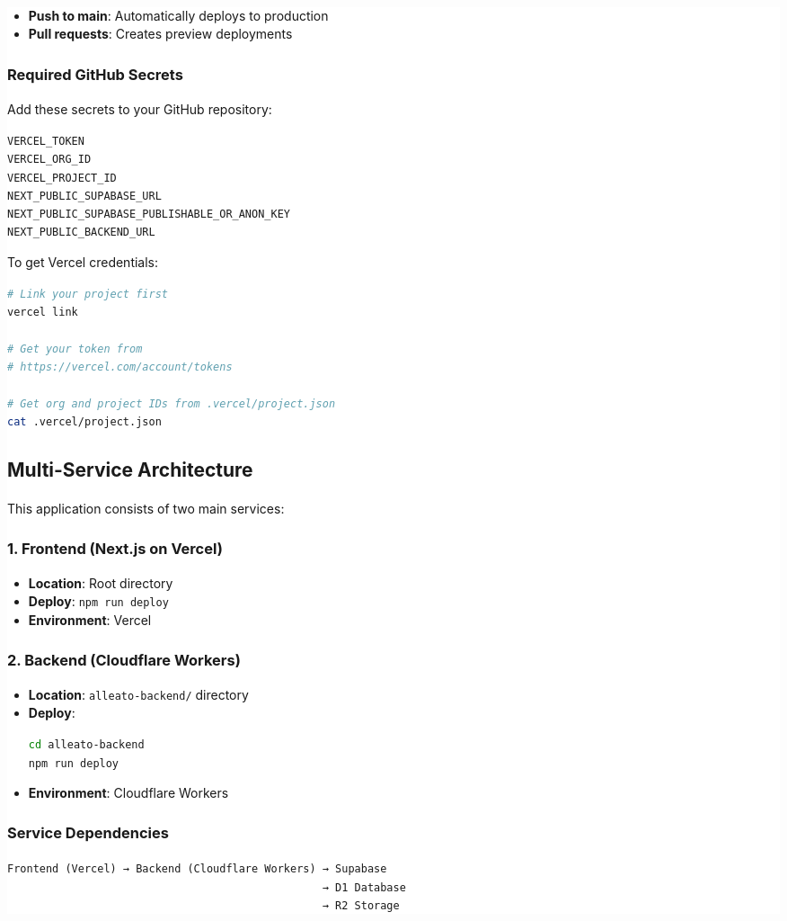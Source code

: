 - **Push to main**: Automatically deploys to production
- **Pull requests**: Creates preview deployments

### Required GitHub Secrets

Add these secrets to your GitHub repository:

```
VERCEL_TOKEN
VERCEL_ORG_ID
VERCEL_PROJECT_ID
NEXT_PUBLIC_SUPABASE_URL
NEXT_PUBLIC_SUPABASE_PUBLISHABLE_OR_ANON_KEY
NEXT_PUBLIC_BACKEND_URL
```

To get Vercel credentials:
```bash
# Link your project first
vercel link

# Get your token from
# https://vercel.com/account/tokens

# Get org and project IDs from .vercel/project.json
cat .vercel/project.json
```

## Multi-Service Architecture

This application consists of two main services:

### 1. Frontend (Next.js on Vercel)

- **Location**: Root directory
- **Deploy**: `npm run deploy`
- **Environment**: Vercel

### 2. Backend (Cloudflare Workers)

- **Location**: `alleato-backend/` directory
- **Deploy**: 
  ```bash
  cd alleato-backend
  npm run deploy
  ```
- **Environment**: Cloudflare Workers

### Service Dependencies

```
Frontend (Vercel) → Backend (Cloudflare Workers) → Supabase
                                                 → D1 Database
                                                 → R2 Storage
```
